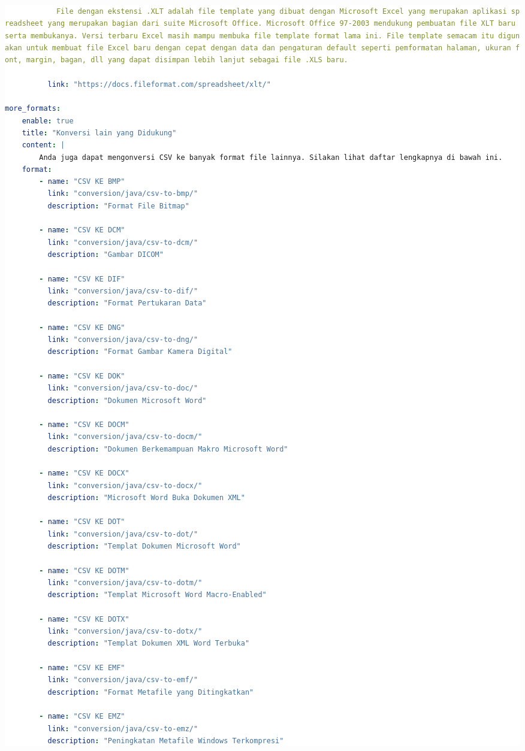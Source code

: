 ```yaml
            File dengan ekstensi .XLT adalah file template yang dibuat dengan Microsoft Excel yang merupakan aplikasi spreadsheet yang merupakan bagian dari suite Microsoft Office. Microsoft Office 97-2003 mendukung pembuatan file XLT baru serta membukanya. Versi terbaru Excel masih mampu membuka file template format lama ini. File template semacam itu digunakan untuk membuat file Excel baru dengan cepat dengan data dan pengaturan default seperti pemformatan halaman, ukuran font, margin, bagan, dll yang dapat disimpan lebih lanjut sebagai file .XLS baru.

          link: "https://docs.fileformat.com/spreadsheet/xlt/"

more_formats:
    enable: true
    title: "Konversi lain yang Didukung"
    content: |
        Anda juga dapat mengonversi CSV ke banyak format file lainnya. Silakan lihat daftar lengkapnya di bawah ini.
    format: 
        - name: "CSV KE BMP"
          link: "conversion/java/csv-to-bmp/"
          description: "Format File Bitmap"

        - name: "CSV KE DCM"
          link: "conversion/java/csv-to-dcm/"
          description: "Gambar DICOM"

        - name: "CSV KE DIF"
          link: "conversion/java/csv-to-dif/"
          description: "Format Pertukaran Data"

        - name: "CSV KE DNG"
          link: "conversion/java/csv-to-dng/"
          description: "Format Gambar Kamera Digital"

        - name: "CSV KE DOK"
          link: "conversion/java/csv-to-doc/"
          description: "Dokumen Microsoft Word"

        - name: "CSV KE DOCM"
          link: "conversion/java/csv-to-docm/"
          description: "Dokumen Berkemampuan Makro Microsoft Word"

        - name: "CSV KE DOCX"
          link: "conversion/java/csv-to-docx/"
          description: "Microsoft Word Buka Dokumen XML"

        - name: "CSV KE DOT"
          link: "conversion/java/csv-to-dot/"
          description: "Templat Dokumen Microsoft Word"

        - name: "CSV KE DOTM"
          link: "conversion/java/csv-to-dotm/"
          description: "Templat Microsoft Word Macro-Enabled"

        - name: "CSV KE DOTX"
          link: "conversion/java/csv-to-dotx/"
          description: "Templat Dokumen XML Word Terbuka"

        - name: "CSV KE EMF"
          link: "conversion/java/csv-to-emf/"
          description: "Format Metafile yang Ditingkatkan"

        - name: "CSV KE EMZ"
          link: "conversion/java/csv-to-emz/"
          description: "Peningkatan Metafile Windows Terkompresi"
```